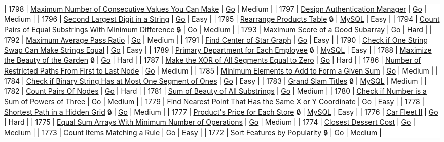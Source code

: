 | <span id="1798">1798</span> | [Maximum Number of Consecutive Values You Can Make](https://leetcode.com/problems/maximum-number-of-consecutive-values-you-can-make "你能构造出连续值的最大数目") | [Go](problems/maximum-number-of-consecutive-values-you-can-make) | Medium |
| <span id="1797">1797</span> | [Design Authentication Manager](https://leetcode.com/problems/design-authentication-manager "设计一个验证系统") | [Go](problems/design-authentication-manager) | Medium |
| <span id="1796">1796</span> | [Second Largest Digit in a String](https://leetcode.com/problems/second-largest-digit-in-a-string "字符串中第二大的数字") | [Go](problems/second-largest-digit-in-a-string) | Easy |
| <span id="1795">1795</span> | [Rearrange Products Table](https://leetcode.com/problems/rearrange-products-table "每个产品在不同商店的价格") 🔒 | [MySQL](problems/rearrange-products-table) | Easy |
| <span id="1794">1794</span> | [Count Pairs of Equal Substrings With Minimum Difference](https://leetcode.com/problems/count-pairs-of-equal-substrings-with-minimum-difference "统计距离最小的子串对个数") 🔒 | [Go](problems/count-pairs-of-equal-substrings-with-minimum-difference) | Medium |
| <span id="1793">1793</span> | [Maximum Score of a Good Subarray](https://leetcode.com/problems/maximum-score-of-a-good-subarray "好子数组的最大分数") | [Go](problems/maximum-score-of-a-good-subarray) | Hard |
| <span id="1792">1792</span> | [Maximum Average Pass Ratio](https://leetcode.com/problems/maximum-average-pass-ratio "最大平均通过率") | [Go](problems/maximum-average-pass-ratio) | Medium |
| <span id="1791">1791</span> | [Find Center of Star Graph](https://leetcode.com/problems/find-center-of-star-graph "找出星型图的中心节点") | [Go](problems/find-center-of-star-graph) | Easy |
| <span id="1790">1790</span> | [Check if One String Swap Can Make Strings Equal](https://leetcode.com/problems/check-if-one-string-swap-can-make-strings-equal "仅执行一次字符串交换能否使两个字符串相等") | [Go](problems/check-if-one-string-swap-can-make-strings-equal) | Easy |
| <span id="1789">1789</span> | [Primary Department for Each Employee](https://leetcode.com/problems/primary-department-for-each-employee "员工的直属部门") 🔒 | [MySQL](problems/primary-department-for-each-employee) | Easy |
| <span id="1788">1788</span> | [Maximize the Beauty of the Garden](https://leetcode.com/problems/maximize-the-beauty-of-the-garden "最大化花园的美观度") 🔒 | [Go](problems/maximize-the-beauty-of-the-garden) | Hard |
| <span id="1787">1787</span> | [Make the XOR of All Segments Equal to Zero](https://leetcode.com/problems/make-the-xor-of-all-segments-equal-to-zero "使所有区间的异或结果为零") | [Go](problems/make-the-xor-of-all-segments-equal-to-zero) | Hard |
| <span id="1786">1786</span> | [Number of Restricted Paths From First to Last Node](https://leetcode.com/problems/number-of-restricted-paths-from-first-to-last-node "从第一个节点出发到最后一个节点的受限路径数") | [Go](problems/number-of-restricted-paths-from-first-to-last-node) | Medium |
| <span id="1785">1785</span> | [Minimum Elements to Add to Form a Given Sum](https://leetcode.com/problems/minimum-elements-to-add-to-form-a-given-sum "构成特定和需要添加的最少元素") | [Go](problems/minimum-elements-to-add-to-form-a-given-sum) | Medium |
| <span id="1784">1784</span> | [Check if Binary String Has at Most One Segment of Ones](https://leetcode.com/problems/check-if-binary-string-has-at-most-one-segment-of-ones "检查二进制字符串字段") | [Go](problems/check-if-binary-string-has-at-most-one-segment-of-ones) | Easy |
| <span id="1783">1783</span> | [Grand Slam Titles](https://leetcode.com/problems/grand-slam-titles "大满贯数量") 🔒 | [MySQL](problems/grand-slam-titles) | Medium |
| <span id="1782">1782</span> | [Count Pairs Of Nodes](https://leetcode.com/problems/count-pairs-of-nodes "统计点对的数目") | [Go](problems/count-pairs-of-nodes) | Hard |
| <span id="1781">1781</span> | [Sum of Beauty of All Substrings](https://leetcode.com/problems/sum-of-beauty-of-all-substrings "所有子字符串美丽值之和") | [Go](problems/sum-of-beauty-of-all-substrings) | Medium |
| <span id="1780">1780</span> | [Check if Number is a Sum of Powers of Three](https://leetcode.com/problems/check-if-number-is-a-sum-of-powers-of-three "判断一个数字是否可以表示成三的幂的和") | [Go](problems/check-if-number-is-a-sum-of-powers-of-three) | Medium |
| <span id="1779">1779</span> | [Find Nearest Point That Has the Same X or Y Coordinate](https://leetcode.com/problems/find-nearest-point-that-has-the-same-x-or-y-coordinate "找到最近的有相同 X 或 Y 坐标的点") | [Go](problems/find-nearest-point-that-has-the-same-x-or-y-coordinate) | Easy |
| <span id="1778">1778</span> | [Shortest Path in a Hidden Grid](https://leetcode.com/problems/shortest-path-in-a-hidden-grid "未知网格中的最短路径") 🔒 | [Go](problems/shortest-path-in-a-hidden-grid) | Medium |
| <span id="1777">1777</span> | [Product's Price for Each Store](https://leetcode.com/problems/products-price-for-each-store "每家商店的产品价格") 🔒 | [MySQL](problems/products-price-for-each-store) | Easy |
| <span id="1776">1776</span> | [Car Fleet II](https://leetcode.com/problems/car-fleet-ii "车队 II") | [Go](problems/car-fleet-ii) | Hard |
| <span id="1775">1775</span> | [Equal Sum Arrays With Minimum Number of Operations](https://leetcode.com/problems/equal-sum-arrays-with-minimum-number-of-operations "通过最少操作次数使数组的和相等") | [Go](problems/equal-sum-arrays-with-minimum-number-of-operations) | Medium |
| <span id="1774">1774</span> | [Closest Dessert Cost](https://leetcode.com/problems/closest-dessert-cost "最接近目标价格的甜点成本") | [Go](problems/closest-dessert-cost) | Medium |
| <span id="1773">1773</span> | [Count Items Matching a Rule](https://leetcode.com/problems/count-items-matching-a-rule "统计匹配检索规则的物品数量") | [Go](problems/count-items-matching-a-rule) | Easy |
| <span id="1772">1772</span> | [Sort Features by Popularity](https://leetcode.com/problems/sort-features-by-popularity "按受欢迎程度排列功能") 🔒 | [Go](problems/sort-features-by-popularity) | Medium |
